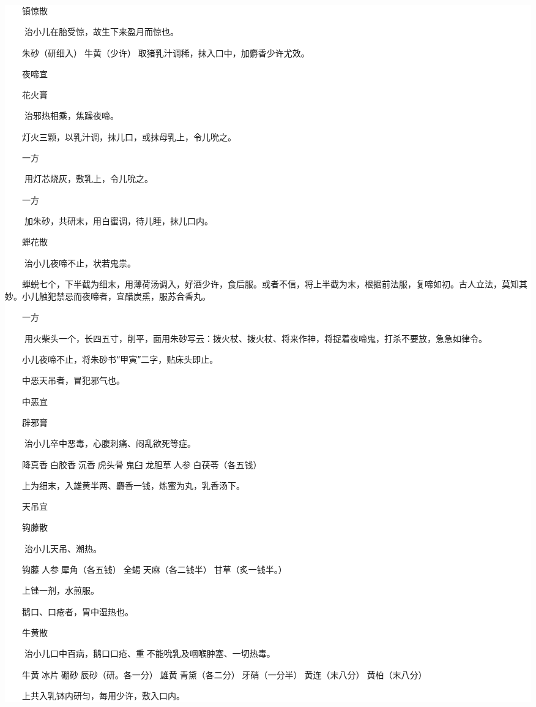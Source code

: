 　　镇惊散

　　 治小儿在胎受惊，故生下来盈月而惊也。

　　朱砂（研细入） 牛黄（少许） 取猪乳汁调稀，抹入口中，加麝香少许尤效。

　　夜啼宜

　　花火膏

　　 治邪热相乘，焦躁夜啼。

　　灯火三颗，以乳汁调，抹儿口，或抹母乳上，令儿吮之。

　　一方

　　 用灯芯烧灰，敷乳上，令儿吮之。

　　一方

　　 加朱砂，共研末，用白蜜调，待儿睡，抹儿口内。

　　蝉花散

　　 治小儿夜啼不止，状若鬼祟。

　　蝉蜕七个，下半截为细末，用薄荷汤调入，好酒少许，食后服。或者不信，将上半截为末，根据前法服，复啼如初。古人立法，莫知其妙。小儿触犯禁忌而夜啼者，宜醋炭熏，服苏合香丸。

　　一方

　　 用火柴头一个，长四五寸，削平，面用朱砂写云：拨火杖、拨火杖、将来作神，将捉着夜啼鬼，打杀不要放，急急如律令。

　　小儿夜啼不止，将朱砂书“甲寅”二字，贴床头即止。

　　中恶天吊者，冒犯邪气也。

　　中恶宜

　　辟邪膏

　　 治小儿卒中恶毒，心腹刺痛、闷乱欲死等症。

　　降真香 白胶香 沉香 虎头骨 鬼臼 龙胆草 人参 白茯苓（各五钱）

　　上为细末，入雄黄半两、麝香一钱，炼蜜为丸，乳香汤下。

　　天吊宜

　　钩藤散

　　 治小儿天吊、潮热。

　　钩藤 人参 犀角（各五钱） 全蝎 天麻（各二钱半） 甘草（炙一钱半。）

　　上锉一剂，水煎服。

　　鹅口、口疮者，胃中湿热也。

　　牛黄散

　　 治小儿口中百病，鹅口口疮、重 不能吮乳及咽喉肿塞、一切热毒。

　　牛黄 冰片 硼砂 辰砂（研。各一分） 雄黄 青黛（各二分） 牙硝（一分半） 黄连（末八分） 黄柏（末八分）

　　上共入乳钵内研匀，每用少许，敷入口内。
